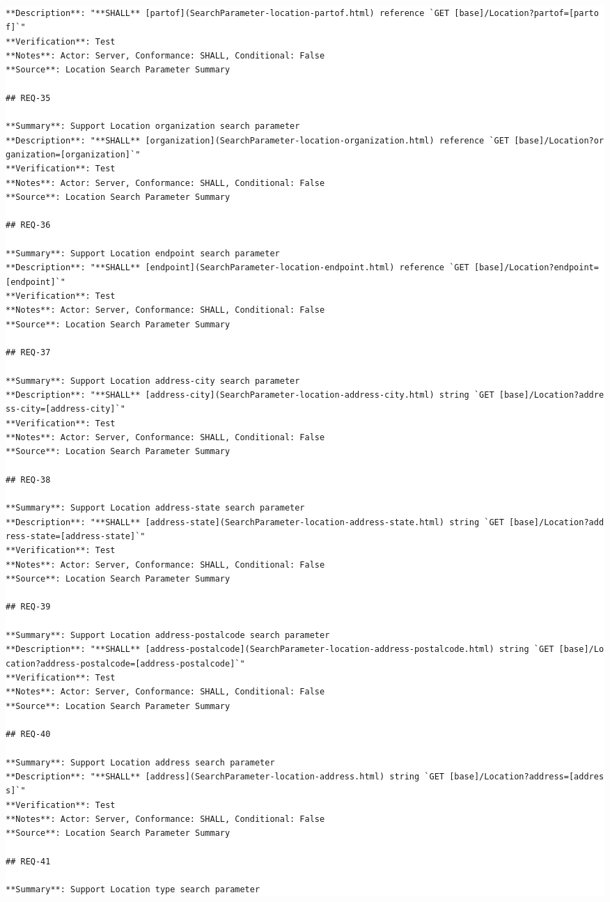 ```# INCOSE-Style Requirements Extraction: Plan Net Implementation Guide v1.2.0 - Chunk 2
**Description**: "**SHALL** [partof](SearchParameter-location-partof.html) reference `GET [base]/Location?partof=[partof]`"
**Verification**: Test
**Notes**: Actor: Server, Conformance: SHALL, Conditional: False
**Source**: Location Search Parameter Summary

## REQ-35

**Summary**: Support Location organization search parameter
**Description**: "**SHALL** [organization](SearchParameter-location-organization.html) reference `GET [base]/Location?organization=[organization]`"
**Verification**: Test
**Notes**: Actor: Server, Conformance: SHALL, Conditional: False
**Source**: Location Search Parameter Summary

## REQ-36

**Summary**: Support Location endpoint search parameter
**Description**: "**SHALL** [endpoint](SearchParameter-location-endpoint.html) reference `GET [base]/Location?endpoint=[endpoint]`"
**Verification**: Test
**Notes**: Actor: Server, Conformance: SHALL, Conditional: False
**Source**: Location Search Parameter Summary

## REQ-37

**Summary**: Support Location address-city search parameter
**Description**: "**SHALL** [address-city](SearchParameter-location-address-city.html) string `GET [base]/Location?address-city=[address-city]`"
**Verification**: Test
**Notes**: Actor: Server, Conformance: SHALL, Conditional: False
**Source**: Location Search Parameter Summary

## REQ-38

**Summary**: Support Location address-state search parameter
**Description**: "**SHALL** [address-state](SearchParameter-location-address-state.html) string `GET [base]/Location?address-state=[address-state]`"
**Verification**: Test
**Notes**: Actor: Server, Conformance: SHALL, Conditional: False
**Source**: Location Search Parameter Summary

## REQ-39

**Summary**: Support Location address-postalcode search parameter
**Description**: "**SHALL** [address-postalcode](SearchParameter-location-address-postalcode.html) string `GET [base]/Location?address-postalcode=[address-postalcode]`"
**Verification**: Test
**Notes**: Actor: Server, Conformance: SHALL, Conditional: False
**Source**: Location Search Parameter Summary

## REQ-40

**Summary**: Support Location address search parameter
**Description**: "**SHALL** [address](SearchParameter-location-address.html) string `GET [base]/Location?address=[address]`"
**Verification**: Test
**Notes**: Actor: Server, Conformance: SHALL, Conditional: False
**Source**: Location Search Parameter Summary

## REQ-41

**Summary**: Support Location type search parameter
```